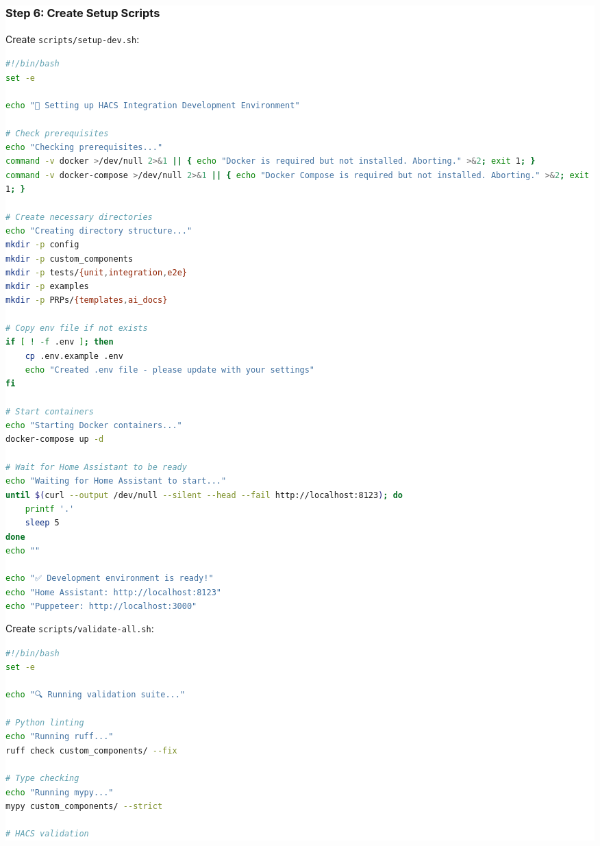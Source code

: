 ### Step 6: Create Setup Scripts

Create `scripts/setup-dev.sh`:

```bash
#!/bin/bash
set -e

echo "🚀 Setting up HACS Integration Development Environment"

# Check prerequisites
echo "Checking prerequisites..."
command -v docker >/dev/null 2>&1 || { echo "Docker is required but not installed. Aborting." >&2; exit 1; }
command -v docker-compose >/dev/null 2>&1 || { echo "Docker Compose is required but not installed. Aborting." >&2; exit 1; }

# Create necessary directories
echo "Creating directory structure..."
mkdir -p config
mkdir -p custom_components
mkdir -p tests/{unit,integration,e2e}
mkdir -p examples
mkdir -p PRPs/{templates,ai_docs}

# Copy env file if not exists
if [ ! -f .env ]; then
    cp .env.example .env
    echo "Created .env file - please update with your settings"
fi

# Start containers
echo "Starting Docker containers..."
docker-compose up -d

# Wait for Home Assistant to be ready
echo "Waiting for Home Assistant to start..."
until $(curl --output /dev/null --silent --head --fail http://localhost:8123); do
    printf '.'
    sleep 5
done
echo ""

echo "✅ Development environment is ready!"
echo "Home Assistant: http://localhost:8123"
echo "Puppeteer: http://localhost:3000"
```

Create `scripts/validate-all.sh`:

```bash
#!/bin/bash
set -e

echo "🔍 Running validation suite..."

# Python linting
echo "Running ruff..."
ruff check custom_components/ --fix

# Type checking
echo "Running mypy..."
mypy custom_components/ --strict

# HACS validation
```